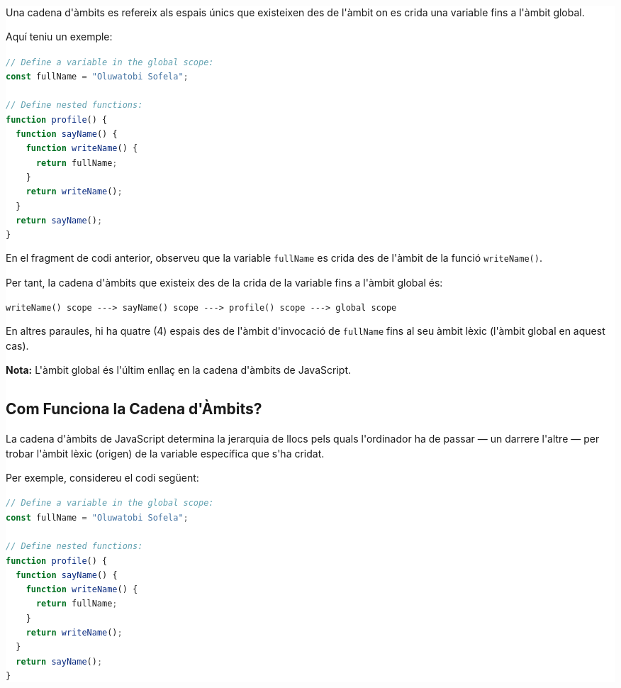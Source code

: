 Una cadena d'àmbits es refereix als espais únics que existeixen des de l'àmbit on es crida una variable fins a l'àmbit global.

Aquí teniu un exemple:

```javascript
// Define a variable in the global scope:
const fullName = "Oluwatobi Sofela";

// Define nested functions:
function profile() {
  function sayName() {
    function writeName() {
      return fullName;
    }
    return writeName();
  }
  return sayName();
}
```

En el fragment de codi anterior, observeu que la variable `fullName` es crida des de l'àmbit de la funció `writeName()`.

Per tant, la cadena d'àmbits que existeix des de la crida de la variable fins a l'àmbit global és:

```
writeName() scope ---> sayName() scope ---> profile() scope ---> global scope
```

En altres paraules, hi ha quatre (4) espais des de l'àmbit d'invocació de `fullName` fins al seu àmbit lèxic (l'àmbit global en aquest cas).

**Nota:** L'àmbit global és l'últim enllaç en la cadena d'àmbits de JavaScript.

## Com Funciona la Cadena d'Àmbits?

La cadena d'àmbits de JavaScript determina la jerarquia de llocs pels quals l'ordinador ha de passar — un darrere l'altre — per trobar l'àmbit lèxic (origen) de la variable específica que s'ha cridat.

Per exemple, considereu el codi següent:

```javascript
// Define a variable in the global scope:
const fullName = "Oluwatobi Sofela";

// Define nested functions:
function profile() {
  function sayName() {
    function writeName() {
      return fullName;
    }
    return writeName();
  }
  return sayName();
}
```
